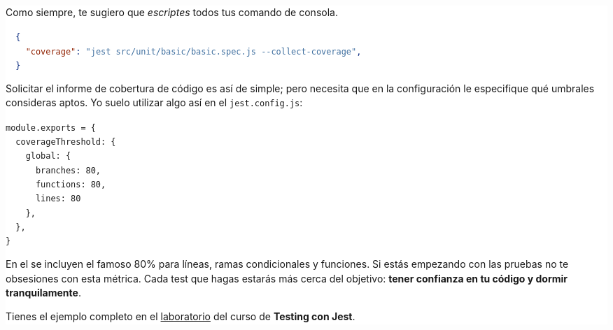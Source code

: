 Como siempre, te sugiero que _escriptes_ todos tus comando de consola.

```json
  {
    "coverage": "jest src/unit/basic/basic.spec.js --collect-coverage",
  }
```

Solicitar el informe de cobertura de código es así de simple; pero necesita que en la configuración le especifique qué umbrales consideras aptos. Yo suelo utilizar algo así en el `jest.config.js`:

```
module.exports = {
  coverageThreshold: {
    global: {
      branches: 80,
      functions: 80,
      lines: 80
    },
  },
}

```

En el se incluyen el famoso 80% para líneas, ramas condicionales y funciones. Si estás empezando con las pruebas no te obsesiones con esta métrica. Cada test que hagas estarás más cerca del objetivo: **tener confianza en tu código y dormir tranquilamente**.

Tienes el ejemplo completo en el [laboratorio](https://github.com/LabsAdemy/WebTesting_unit_Labs/tree/master/src/unit/basic) del curso de **Testing con Jest**.

<div class="page"/>